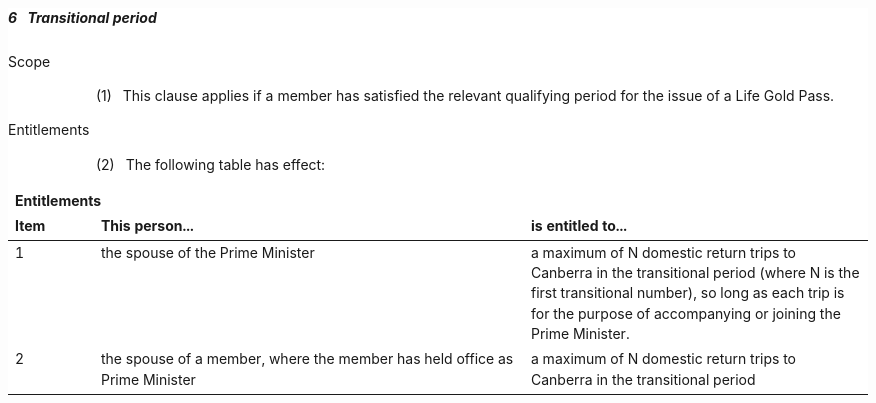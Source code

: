 ##### <a id="6"></a>6  Transitional period

Scope

             (1)  This clause applies if a member has satisfied the relevant qualifying period for the issue of a Life Gold Pass.

Entitlements

             (2)  The following table has effect:

<table>
<colgroup>
  <col width="10%">
  <col width="50%">
  <col width="40%">
</colgroup>

<thead>
  <tr>
    <td colspan="3">
      <div>
        <b>Entitlements</b>
      </div>
    </td>
  </tr>
  <tr>
    <td>
      <div>
        <b>Item</b>
      </div>
    </td>
    <td>
      <div>
        <b>This person...</b>
      </div>
    </td>
    <td>
      <div>
        <b>is entitled to...</b>
      </div>
    </td>
  </tr>
</thead>
<tr>
  <td>
    <div>1</div>
  </td>
  <td>
    <div>the spouse of the Prime Minister</div>
  </td>
  <td>
    <div>a maximum of N domestic return trips to Canberra in the transitional period
      (where N is the first transitional number), so long as each trip is for
      the purpose of accompanying or joining the Prime Minister.</div>
  </td>
</tr>
<tr>
  <td>
    <div>2</div>
  </td>
  <td>
    <div>the spouse of a member, where the member has held office as Prime Minister</div>
  </td>
  <td>
    <div>a maximum of N domestic return trips to Canberra in the transitional period